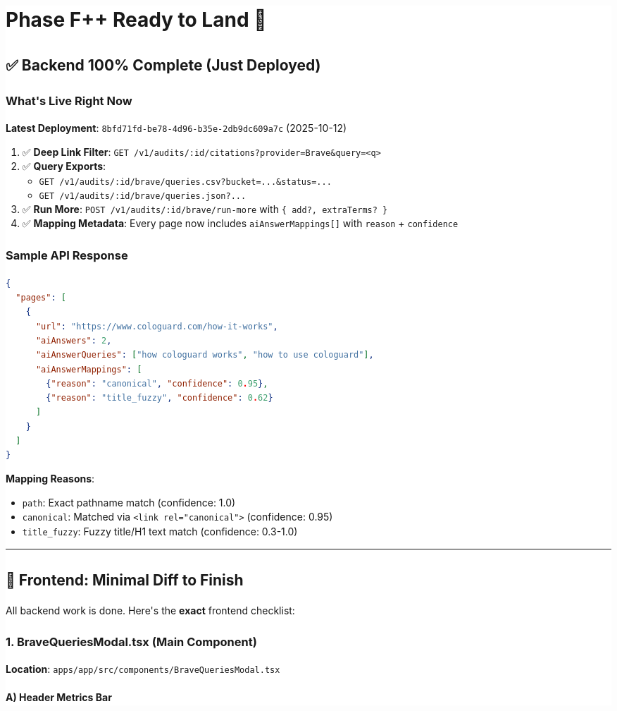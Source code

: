 # Phase F++ Ready to Land 🚀

## ✅ **Backend 100% Complete** (Just Deployed)

### What's Live Right Now

**Latest Deployment**: `8bfd71fd-be78-4d96-b35e-2db9dc609a7c` (2025-10-12)

1. ✅ **Deep Link Filter**: `GET /v1/audits/:id/citations?provider=Brave&query=<q>`
2. ✅ **Query Exports**: 
   - `GET /v1/audits/:id/brave/queries.csv?bucket=...&status=...`
   - `GET /v1/audits/:id/brave/queries.json?...`
3. ✅ **Run More**: `POST /v1/audits/:id/brave/run-more` with `{ add?, extraTerms? }`
4. ✅ **Mapping Metadata**: Every page now includes `aiAnswerMappings[]` with `reason` + `confidence`

### Sample API Response

```json
{
  "pages": [
    {
      "url": "https://www.cologuard.com/how-it-works",
      "aiAnswers": 2,
      "aiAnswerQueries": ["how cologuard works", "how to use cologuard"],
      "aiAnswerMappings": [
        {"reason": "canonical", "confidence": 0.95},
        {"reason": "title_fuzzy", "confidence": 0.62}
      ]
    }
  ]
}
```

**Mapping Reasons**:
- `path`: Exact pathname match (confidence: 1.0)
- `canonical`: Matched via `<link rel="canonical">` (confidence: 0.95)
- `title_fuzzy`: Fuzzy title/H1 text match (confidence: 0.3-1.0)

---

## 🔲 **Frontend: Minimal Diff to Finish**

All backend work is done. Here's the **exact** frontend checklist:

### **1. BraveQueriesModal.tsx** (Main Component)

**Location**: `apps/app/src/components/BraveQueriesModal.tsx`

#### A) Header Metrics Bar
